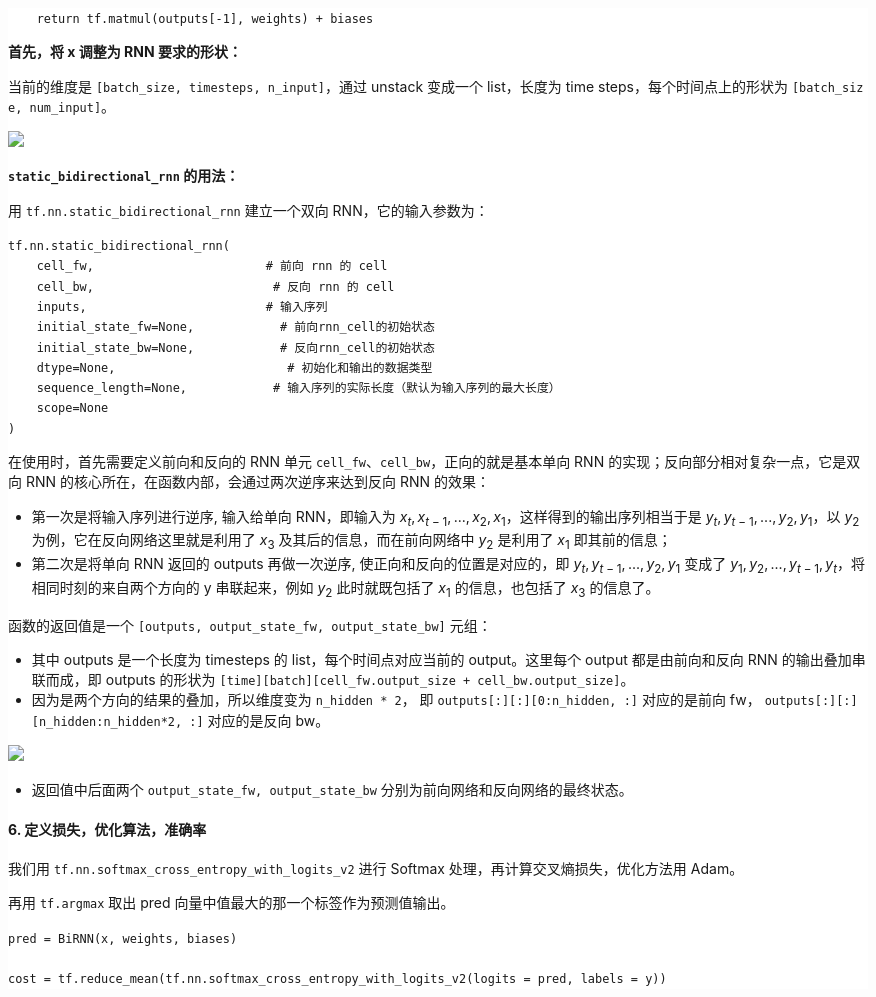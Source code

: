         return tf.matmul(outputs[-1], weights) + biases
    

**首先，将 x 调整为 RNN 要求的形状：**

当前的维度是 `[batch_size, timesteps, n_input]`，通过 unstack 变成一个 list，长度为 time
steps，每个时间点上的形状为 `[batch_size, num_input]`。

![](https://images.gitbook.cn/bbd6ddd0-6f27-11ea-ab1a-832c54b4f266)

**`static_bidirectional_rnn` 的用法：**

用 `tf.nn.static_bidirectional_rnn` 建立一个双向 RNN，它的输入参数为：

    
    
    tf.nn.static_bidirectional_rnn(
        cell_fw,                        # 前向 rnn 的 cell
        cell_bw,                         # 反向 rnn 的 cell
        inputs,                         # 输入序列
        initial_state_fw=None,            # 前向rnn_cell的初始状态
        initial_state_bw=None,            # 反向rnn_cell的初始状态
        dtype=None,                        # 初始化和输出的数据类型
        sequence_length=None,            # 输入序列的实际长度（默认为输入序列的最大长度）
        scope=None
    )
    

在使用时，首先需要定义前向和反向的 RNN 单元 `cell_fw`、`cell_bw`，正向的就是基本单向 RNN 的实现；反向部分相对复杂一点，它是双向
RNN 的核心所在，在函数内部，会通过两次逆序来达到反向 RNN 的效果：

  * 第一次是将输入序列进行逆序, 输入给单向 RNN，即输入为 $x_t, x_{t-1}, ..., x_2, x_1$，这样得到的输出序列相当于是 $y_t, y_{t-1}, ..., y_2, y_1$，以 $y_2$ 为例，它在反向网络这里就是利用了 $x_3$ 及其后的信息，而在前向网络中 $y_2$ 是利用了 $x_1$ 即其前的信息；
  * 第二次是将单向 RNN 返回的 outputs 再做一次逆序, 使正向和反向的位置是对应的，即 $y_t, y_{t-1}, ..., y_2, y_1$ 变成了 $y_1, y_2, ..., y_{t-1}, y_t$，将相同时刻的来自两个方向的 y 串联起来，例如 $y_2$ 此时就既包括了 $x_1$ 的信息，也包括了 $x_3$ 的信息了。

函数的返回值是一个 `[outputs, output_state_fw, output_state_bw]` 元组：

  * 其中 outputs 是一个长度为 timesteps 的 list，每个时间点对应当前的 output。这里每个 output 都是由前向和反向 RNN 的输出叠加串联而成，即 outputs 的形状为 `[time][batch][cell_fw.output_size + cell_bw.output_size]`。
  * 因为是两个方向的结果的叠加，所以维度变为 `n_hidden * 2`， 即 `outputs[:][:][0:n_hidden, :]` 对应的是前向 fw， `outputs[:][:][n_hidden:n_hidden*2, :]` 对应的是反向 bw。

![](https://images.gitbook.cn/98b2deb0-6f1f-11ea-9d98-f7fceb2428d3)

  * 返回值中后面两个 `output_state_fw, output_state_bw` 分别为前向网络和反向网络的最终状态。

#### **6\. 定义损失，优化算法，准确率**

我们用 `tf.nn.softmax_cross_entropy_with_logits_v2` 进行 Softmax 处理，再计算交叉熵损失，优化方法用
Adam。

再用 `tf.argmax` 取出 pred 向量中值最大的那一个标签作为预测值输出。

    
    
    pred = BiRNN(x, weights, biases)
    
    cost = tf.reduce_mean(tf.nn.softmax_cross_entropy_with_logits_v2(logits = pred, labels = y))
    